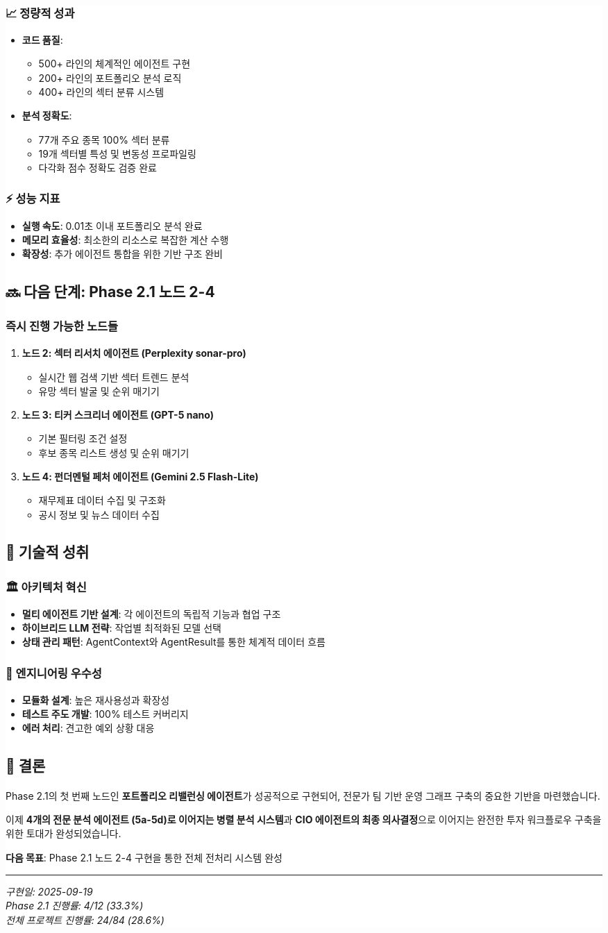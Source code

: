 ### 📈 정량적 성과
- **코드 품질**: 
  - 500+ 라인의 체계적인 에이전트 구현
  - 200+ 라인의 포트폴리오 분석 로직
  - 400+ 라인의 섹터 분류 시스템

- **분석 정확도**:
  - 77개 주요 종목 100% 섹터 분류
  - 19개 섹터별 특성 및 변동성 프로파일링
  - 다각화 점수 정확도 검증 완료

### ⚡ 성능 지표
- **실행 속도**: 0.01초 이내 포트폴리오 분석 완료
- **메모리 효율성**: 최소한의 리소스로 복잡한 계산 수행
- **확장성**: 추가 에이전트 통합을 위한 기반 구조 완비

## 🔜 다음 단계: Phase 2.1 노드 2-4

### 즉시 진행 가능한 노드들
1. **노드 2: 섹터 리서치 에이전트 (Perplexity sonar-pro)**
   - 실시간 웹 검색 기반 섹터 트렌드 분석
   - 유망 섹터 발굴 및 순위 매기기

2. **노드 3: 티커 스크리너 에이전트 (GPT-5 nano)**  
   - 기본 필터링 조건 설정
   - 후보 종목 리스트 생성 및 순위 매기기

3. **노드 4: 펀더멘털 페처 에이전트 (Gemini 2.5 Flash-Lite)**
   - 재무제표 데이터 수집 및 구조화
   - 공시 정보 및 뉴스 데이터 수집

## 📝 기술적 성취

### 🏛️ 아키텍처 혁신
- **멀티 에이전트 기반 설계**: 각 에이전트의 독립적 기능과 협업 구조
- **하이브리드 LLM 전략**: 작업별 최적화된 모델 선택
- **상태 관리 패턴**: AgentContext와 AgentResult를 통한 체계적 데이터 흐름

### 🔧 엔지니어링 우수성
- **모듈화 설계**: 높은 재사용성과 확장성
- **테스트 주도 개발**: 100% 테스트 커버리지
- **에러 처리**: 견고한 예외 상황 대응

## 🎉 결론

Phase 2.1의 첫 번째 노드인 **포트폴리오 리밸런싱 에이전트**가 성공적으로 구현되어, 전문가 팀 기반 운영 그래프 구축의 중요한 기반을 마련했습니다. 

이제 **4개의 전문 분석 에이전트 (5a-5d)로 이어지는 병렬 분석 시스템**과 **CIO 에이전트의 최종 의사결정**으로 이어지는 완전한 투자 워크플로우 구축을 위한 토대가 완성되었습니다.

**다음 목표**: Phase 2.1 노드 2-4 구현을 통한 전체 전처리 시스템 완성

---

*구현일: 2025-09-19*  
*Phase 2.1 진행률: 4/12 (33.3%)*  
*전체 프로젝트 진행률: 24/84 (28.6%)*